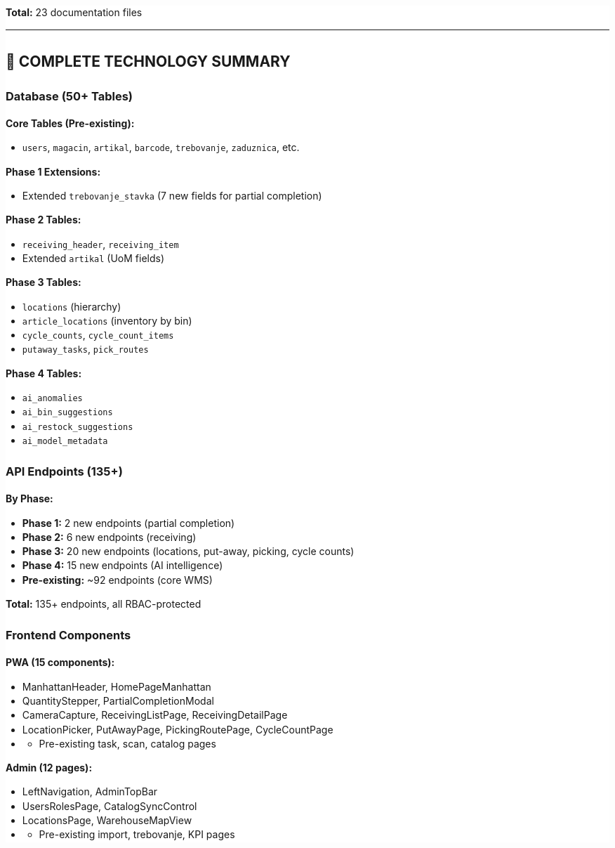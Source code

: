 **Total:** 23 documentation files

---

## 🎯 COMPLETE TECHNOLOGY SUMMARY

### Database (50+ Tables)

**Core Tables (Pre-existing):**
- `users`, `magacin`, `artikal`, `barcode`, `trebovanje`, `zaduznica`, etc.

**Phase 1 Extensions:**
- Extended `trebovanje_stavka` (7 new fields for partial completion)

**Phase 2 Tables:**
- `receiving_header`, `receiving_item`
- Extended `artikal` (UoM fields)

**Phase 3 Tables:**
- `locations` (hierarchy)
- `article_locations` (inventory by bin)
- `cycle_counts`, `cycle_count_items`
- `putaway_tasks`, `pick_routes`

**Phase 4 Tables:**
- `ai_anomalies`
- `ai_bin_suggestions`
- `ai_restock_suggestions`
- `ai_model_metadata`

### API Endpoints (135+)

**By Phase:**
- **Phase 1:** 2 new endpoints (partial completion)
- **Phase 2:** 6 new endpoints (receiving)
- **Phase 3:** 20 new endpoints (locations, put-away, picking, cycle counts)
- **Phase 4:** 15 new endpoints (AI intelligence)
- **Pre-existing:** ~92 endpoints (core WMS)

**Total:** 135+ endpoints, all RBAC-protected

### Frontend Components

**PWA (15 components):**
- ManhattanHeader, HomePageManhattan
- QuantityStepper, PartialCompletionModal
- CameraCapture, ReceivingListPage, ReceivingDetailPage
- LocationPicker, PutAwayPage, PickingRoutePage, CycleCountPage
- + Pre-existing task, scan, catalog pages

**Admin (12 pages):**
- LeftNavigation, AdminTopBar
- UsersRolesPage, CatalogSyncControl
- LocationsPage, WarehouseMapView
- + Pre-existing import, trebovanje, KPI pages

